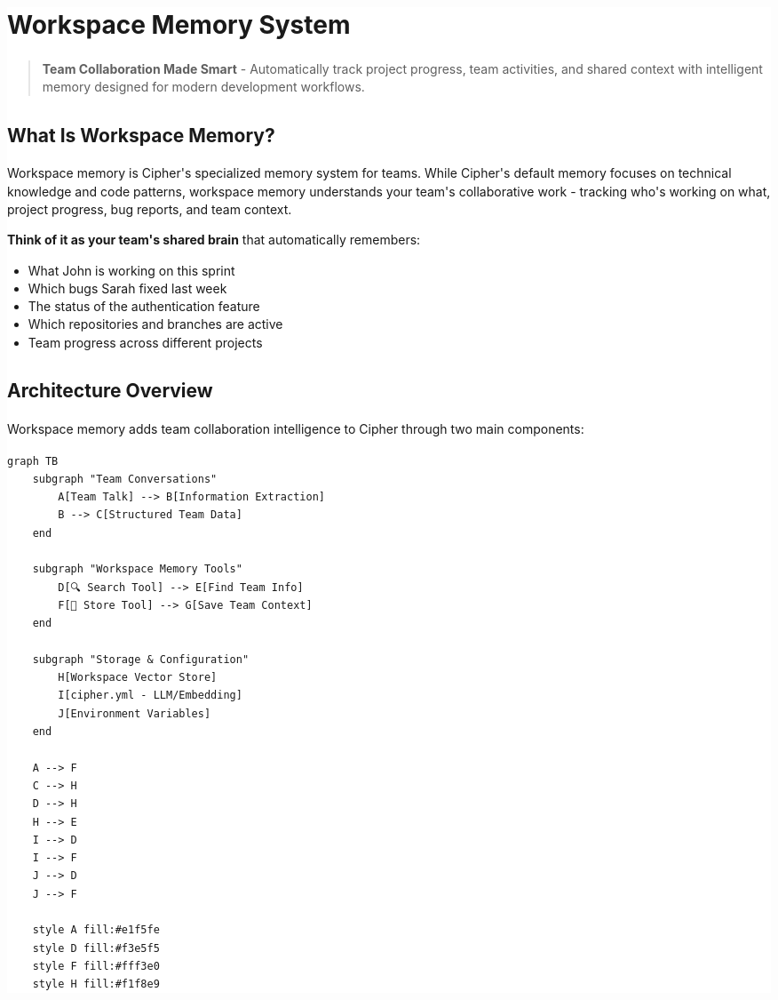 # Workspace Memory System

> **Team Collaboration Made Smart** - Automatically track project progress, team activities, and shared context with intelligent memory designed for modern development workflows.

## What Is Workspace Memory?

Workspace memory is Cipher's specialized memory system for teams. While Cipher's default memory focuses on technical knowledge and code patterns, workspace memory understands your team's collaborative work - tracking who's working on what, project progress, bug reports, and team context.

**Think of it as your team's shared brain** that automatically remembers:
- What John is working on this sprint
- Which bugs Sarah fixed last week  
- The status of the authentication feature
- Which repositories and branches are active
- Team progress across different projects

## Architecture Overview

Workspace memory adds team collaboration intelligence to Cipher through two main components:

```mermaid
graph TB
    subgraph "Team Conversations"
        A[Team Talk] --> B[Information Extraction]
        B --> C[Structured Team Data]
    end
    
    subgraph "Workspace Memory Tools"
        D[🔍 Search Tool] --> E[Find Team Info]
        F[📝 Store Tool] --> G[Save Team Context]
    end
    
    subgraph "Storage & Configuration"
        H[Workspace Vector Store] 
        I[cipher.yml - LLM/Embedding]
        J[Environment Variables]
    end
    
    A --> F
    C --> H
    D --> H
    H --> E
    I --> D
    I --> F
    J --> D
    J --> F
    
    style A fill:#e1f5fe
    style D fill:#f3e5f5
    style F fill:#fff3e0
    style H fill:#f1f8e9
```
